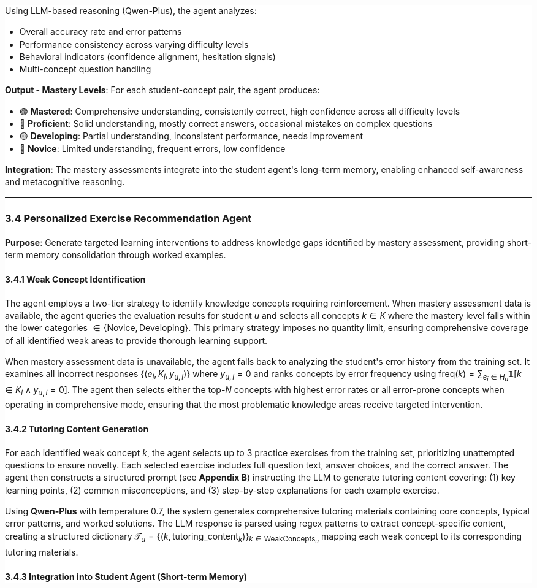 Using LLM-based reasoning (Qwen-Plus), the agent analyzes:

- Overall accuracy rate and error patterns
- Performance consistency across varying difficulty levels
- Behavioral indicators (confidence alignment, hesitation signals)
- Multi-concept question handling

**Output - Mastery Levels**: For each student-concept pair, the agent produces:

- 🟢 **Mastered**: Comprehensive understanding, consistently correct, high confidence across all difficulty levels
- 🔵 **Proficient**: Solid understanding, mostly correct answers, occasional mistakes on complex questions
- 🟡 **Developing**: Partial understanding, inconsistent performance, needs improvement
- 🔴 **Novice**: Limited understanding, frequent errors, low confidence

**Integration**: The mastery assessments integrate into the student agent's long-term memory, enabling enhanced self-awareness and metacognitive reasoning.

---

### 3.4 Personalized Exercise Recommendation Agent

**Purpose**: Generate targeted learning interventions to address knowledge gaps identified by mastery assessment, providing short-term memory consolidation through worked examples.

#### 3.4.1 Weak Concept Identification

The agent employs a two-tier strategy to identify knowledge concepts requiring reinforcement. When mastery assessment data is available, the agent queries the evaluation results for student $u$ and selects all concepts $k \in K$ where the mastery level falls within the lower categories $\in \{\text{Novice}, \text{Developing}\}$. This primary strategy imposes no quantity limit, ensuring comprehensive coverage of all identified weak areas to provide thorough learning support.

When mastery assessment data is unavailable, the agent falls back to analyzing the student's error history from the training set. It examines all incorrect responses $\{(e_i, K_i, y_{u,i})\}$ where $y_{u,i} = 0$ and ranks concepts by error frequency using $\text{freq}(k) = \sum_{e_i \in H_u} \mathbb{1}[k \in K_i \land y_{u,i} = 0]$. The agent then selects either the top-$N$ concepts with highest error rates or all error-prone concepts when operating in comprehensive mode, ensuring that the most problematic knowledge areas receive targeted intervention.

#### 3.4.2 Tutoring Content Generation

For each identified weak concept $k$, the agent selects up to 3 practice exercises from the training set, prioritizing unattempted questions to ensure novelty. Each selected exercise includes full question text, answer choices, and the correct answer. The agent then constructs a structured prompt (see **Appendix B**) instructing the LLM to generate tutoring content covering: (1) key learning points, (2) common misconceptions, and (3) step-by-step explanations for each example exercise.

Using **Qwen-Plus** with temperature 0.7, the system generates comprehensive tutoring materials containing core concepts, typical error patterns, and worked solutions. The LLM response is parsed using regex patterns to extract concept-specific content, creating a structured dictionary $\mathcal{T}_u = \{(k, \text{tutoring\_content}_k)\}_{k \in \text{WeakConcepts}_u}$ mapping each weak concept to its corresponding tutoring materials.

#### 3.4.3 Integration into Student Agent (Short-term Memory)
